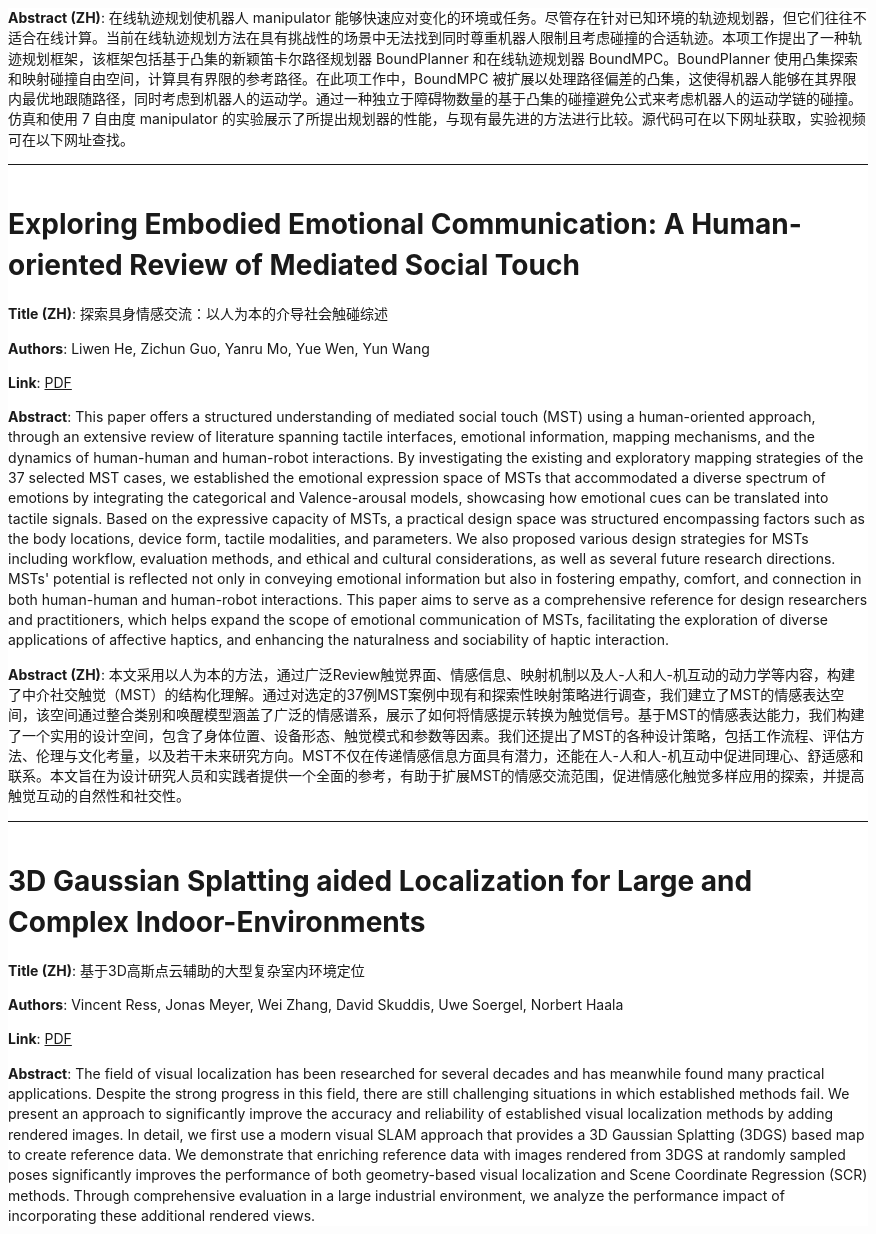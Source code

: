 **Abstract (ZH)**: 在线轨迹规划使机器人 manipulator 能够快速应对变化的环境或任务。尽管存在针对已知环境的轨迹规划器，但它们往往不适合在线计算。当前在线轨迹规划方法在具有挑战性的场景中无法找到同时尊重机器人限制且考虑碰撞的合适轨迹。本项工作提出了一种轨迹规划框架，该框架包括基于凸集的新颖笛卡尔路径规划器 BoundPlanner 和在线轨迹规划器 BoundMPC。BoundPlanner 使用凸集探索和映射碰撞自由空间，计算具有界限的参考路径。在此项工作中，BoundMPC 被扩展以处理路径偏差的凸集，这使得机器人能够在其界限内最优地跟随路径，同时考虑到机器人的运动学。通过一种独立于障碍物数量的基于凸集的碰撞避免公式来考虑机器人的运动学链的碰撞。仿真和使用 7 自由度 manipulator 的实验展示了所提出规划器的性能，与现有最先进的方法进行比较。源代码可在以下网址获取，实验视频可在以下网址查找。 

---
# Exploring Embodied Emotional Communication: A Human-oriented Review of Mediated Social Touch 

**Title (ZH)**: 探索具身情感交流：以人为本的介导社会触碰综述 

**Authors**: Liwen He, Zichun Guo, Yanru Mo, Yue Wen, Yun Wang  

**Link**: [PDF](https://arxiv.org/pdf/2502.13816)  

**Abstract**: This paper offers a structured understanding of mediated social touch (MST) using a human-oriented approach, through an extensive review of literature spanning tactile interfaces, emotional information, mapping mechanisms, and the dynamics of human-human and human-robot interactions. By investigating the existing and exploratory mapping strategies of the 37 selected MST cases, we established the emotional expression space of MSTs that accommodated a diverse spectrum of emotions by integrating the categorical and Valence-arousal models, showcasing how emotional cues can be translated into tactile signals. Based on the expressive capacity of MSTs, a practical design space was structured encompassing factors such as the body locations, device form, tactile modalities, and parameters. We also proposed various design strategies for MSTs including workflow, evaluation methods, and ethical and cultural considerations, as well as several future research directions. MSTs' potential is reflected not only in conveying emotional information but also in fostering empathy, comfort, and connection in both human-human and human-robot interactions. This paper aims to serve as a comprehensive reference for design researchers and practitioners, which helps expand the scope of emotional communication of MSTs, facilitating the exploration of diverse applications of affective haptics, and enhancing the naturalness and sociability of haptic interaction. 

**Abstract (ZH)**: 本文采用以人为本的方法，通过广泛Review触觉界面、情感信息、映射机制以及人-人和人-机互动的动力学等内容，构建了中介社交触觉（MST）的结构化理解。通过对选定的37例MST案例中现有和探索性映射策略进行调查，我们建立了MST的情感表达空间，该空间通过整合类别和唤醒模型涵盖了广泛的情感谱系，展示了如何将情感提示转换为触觉信号。基于MST的情感表达能力，我们构建了一个实用的设计空间，包含了身体位置、设备形态、触觉模式和参数等因素。我们还提出了MST的各种设计策略，包括工作流程、评估方法、伦理与文化考量，以及若干未来研究方向。MST不仅在传递情感信息方面具有潜力，还能在人-人和人-机互动中促进同理心、舒适感和联系。本文旨在为设计研究人员和实践者提供一个全面的参考，有助于扩展MST的情感交流范围，促进情感化触觉多样应用的探索，并提高触觉互动的自然性和社交性。 

---
# 3D Gaussian Splatting aided Localization for Large and Complex Indoor-Environments 

**Title (ZH)**: 基于3D高斯点云辅助的大型复杂室内环境定位 

**Authors**: Vincent Ress, Jonas Meyer, Wei Zhang, David Skuddis, Uwe Soergel, Norbert Haala  

**Link**: [PDF](https://arxiv.org/pdf/2502.13803)  

**Abstract**: The field of visual localization has been researched for several decades and has meanwhile found many practical applications. Despite the strong progress in this field, there are still challenging situations in which established methods fail. We present an approach to significantly improve the accuracy and reliability of established visual localization methods by adding rendered images. In detail, we first use a modern visual SLAM approach that provides a 3D Gaussian Splatting (3DGS) based map to create reference data. We demonstrate that enriching reference data with images rendered from 3DGS at randomly sampled poses significantly improves the performance of both geometry-based visual localization and Scene Coordinate Regression (SCR) methods. Through comprehensive evaluation in a large industrial environment, we analyze the performance impact of incorporating these additional rendered views. 

